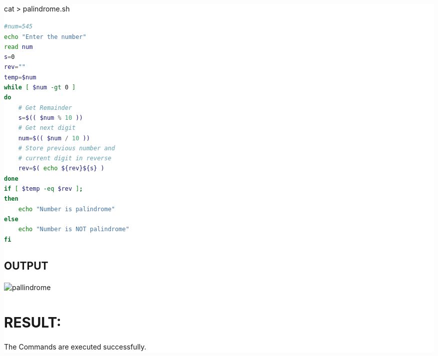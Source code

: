  
cat > palindrome.sh
```bash
#num=545
echo "Enter the number"
read num
s=0
rev=""
temp=$num
while [ $num -gt 0 ]
do
	# Get Remainder
	s=$(( $num % 10 ))
	# Get next digit
	num=$(( $num / 10 ))
	# Store previous number and
	# current digit in reverse
	rev=$( echo ${rev}${s} )
done
if [ $temp -eq $rev ];
then
	echo "Number is palindrome"
else
	echo "Number is NOT palindrome"
fi
```
## OUTPUT 

<img width="1303" alt="pallindrome" src="https://github.com/user-attachments/assets/3ab35bf8-5a48-4d5f-9a66-fb34b416897f" />

# RESULT:
The Commands are executed successfully.
